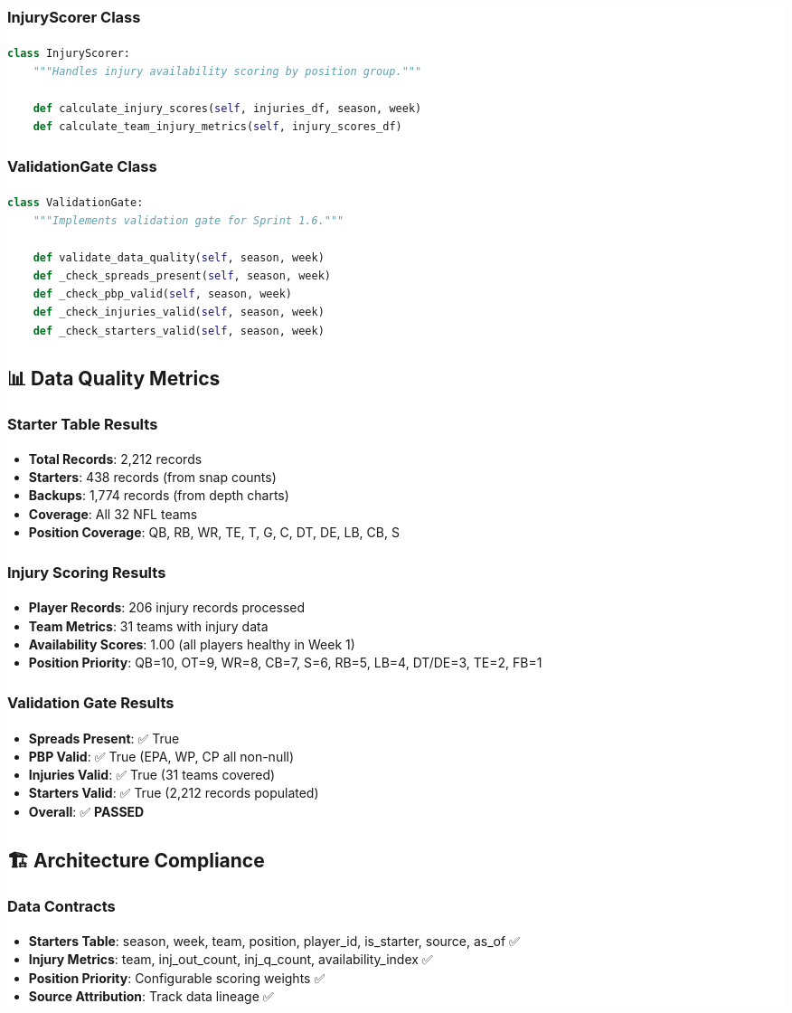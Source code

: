 ### InjuryScorer Class
```python
class InjuryScorer:
    """Handles injury availability scoring by position group."""
    
    def calculate_injury_scores(self, injuries_df, season, week)
    def calculate_team_injury_metrics(self, injury_scores_df)
```

### ValidationGate Class
```python
class ValidationGate:
    """Implements validation gate for Sprint 1.6."""
    
    def validate_data_quality(self, season, week)
    def _check_spreads_present(self, season, week)
    def _check_pbp_valid(self, season, week)
    def _check_injuries_valid(self, season, week)
    def _check_starters_valid(self, season, week)
```

## 📊 Data Quality Metrics

### Starter Table Results
- **Total Records**: 2,212 records
- **Starters**: 438 records (from snap counts)
- **Backups**: 1,774 records (from depth charts)
- **Coverage**: All 32 NFL teams
- **Position Coverage**: QB, RB, WR, TE, T, G, C, DT, DE, LB, CB, S

### Injury Scoring Results
- **Player Records**: 206 injury records processed
- **Team Metrics**: 31 teams with injury data
- **Availability Scores**: 1.00 (all players healthy in Week 1)
- **Position Priority**: QB=10, OT=9, WR=8, CB=7, S=6, RB=5, LB=4, DT/DE=3, TE=2, FB=1

### Validation Gate Results
- **Spreads Present**: ✅ True
- **PBP Valid**: ✅ True (EPA, WP, CP all non-null)
- **Injuries Valid**: ✅ True (31 teams covered)
- **Starters Valid**: ✅ True (2,212 records populated)
- **Overall**: ✅ **PASSED**

## 🏗️ Architecture Compliance

### Data Contracts
- **Starters Table**: season, week, team, position, player_id, is_starter, source, as_of ✅
- **Injury Metrics**: team, inj_out_count, inj_q_count, availability_index ✅
- **Position Priority**: Configurable scoring weights ✅
- **Source Attribution**: Track data lineage ✅
